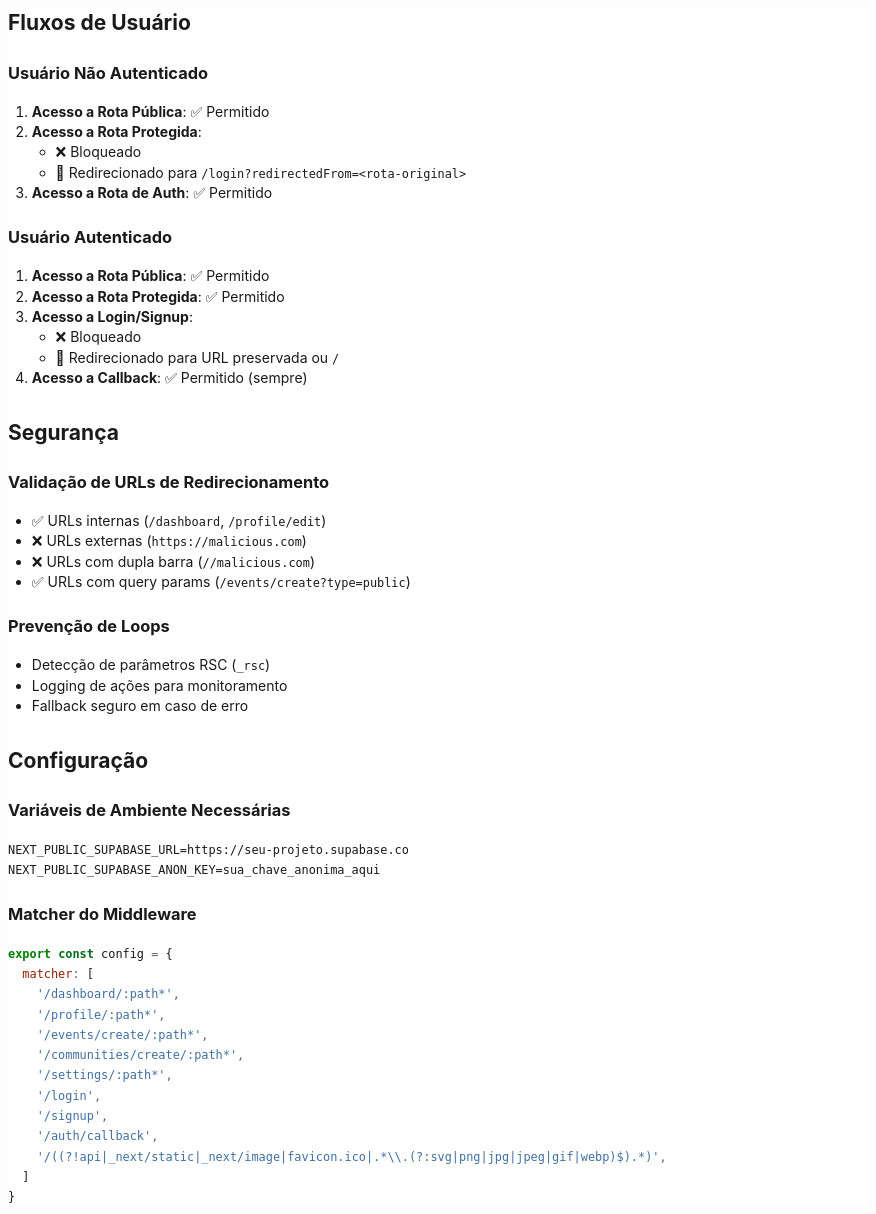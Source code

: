 ## Fluxos de Usuário

### Usuário Não Autenticado

1. **Acesso a Rota Pública**: ✅ Permitido
2. **Acesso a Rota Protegida**: 
   - ❌ Bloqueado
   - 🔄 Redirecionado para `/login?redirectedFrom=<rota-original>`
3. **Acesso a Rota de Auth**: ✅ Permitido

### Usuário Autenticado

1. **Acesso a Rota Pública**: ✅ Permitido
2. **Acesso a Rota Protegida**: ✅ Permitido
3. **Acesso a Login/Signup**: 
   - ❌ Bloqueado
   - 🔄 Redirecionado para URL preservada ou `/`
4. **Acesso a Callback**: ✅ Permitido (sempre)

## Segurança

### Validação de URLs de Redirecionamento
- ✅ URLs internas (`/dashboard`, `/profile/edit`)
- ❌ URLs externas (`https://malicious.com`)
- ❌ URLs com dupla barra (`//malicious.com`)
- ✅ URLs com query params (`/events/create?type=public`)

### Prevenção de Loops
- Detecção de parâmetros RSC (`_rsc`)
- Logging de ações para monitoramento
- Fallback seguro em caso de erro

## Configuração

### Variáveis de Ambiente Necessárias
```env
NEXT_PUBLIC_SUPABASE_URL=https://seu-projeto.supabase.co
NEXT_PUBLIC_SUPABASE_ANON_KEY=sua_chave_anonima_aqui
```

### Matcher do Middleware
```javascript
export const config = {
  matcher: [
    '/dashboard/:path*',
    '/profile/:path*', 
    '/events/create/:path*',
    '/communities/create/:path*',
    '/settings/:path*',
    '/login',
    '/signup',
    '/auth/callback',
    '/((?!api|_next/static|_next/image|favicon.ico|.*\\.(?:svg|png|jpg|jpeg|gif|webp)$).*)',
  ]
}
```
